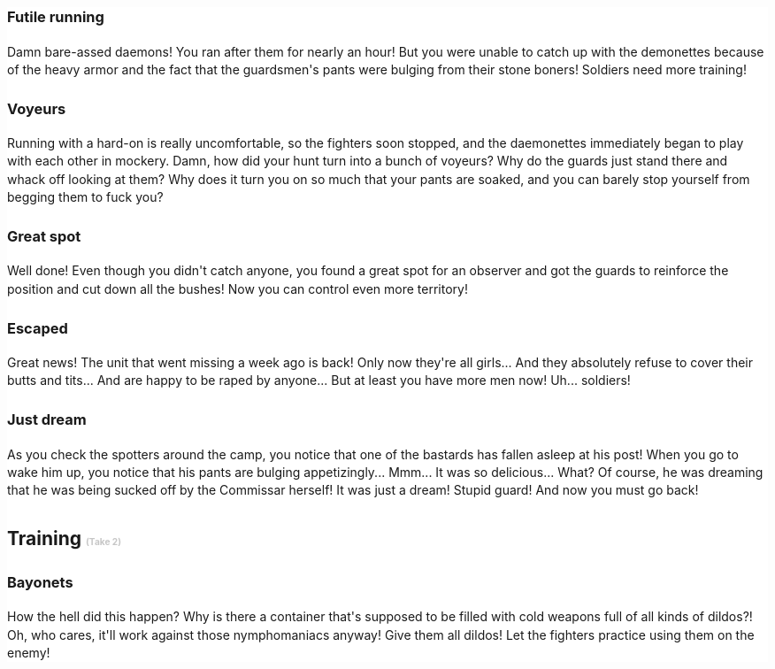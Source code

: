 

### 



## 



### Futile running

Damn bare-assed daemons!
You ran after them for nearly an hour! But you were unable to catch up with the demonettes because of the heavy armor and the fact that the guardsmen's pants were bulging from their stone boners! Soldiers need more training!

### Voyeurs

Running with a hard-on is really uncomfortable, so the fighters soon stopped, and the daemonettes immediately began to play with each other in mockery. Damn, how did your hunt turn into a bunch of voyeurs? Why do the guards just stand there and whack off looking at them? Why does it turn you on so much that your pants are soaked, and you can barely stop yourself from begging them to fuck you?

### Great spot

Well done! Even though you didn't catch anyone, you found a great spot for an observer and got the guards to reinforce the position and cut down all the bushes! Now you can control even more territory! 

### Escaped

Great news! The unit that went missing a week ago is back! Only now they're all girls... And they absolutely refuse to cover their butts and tits... And are happy to be raped by anyone... But at least you have more men now! Uh... soldiers!  

### Just dream

As you check the spotters around the camp, you notice that one of the bastards has fallen asleep at his post! When you go to wake him up, you notice that his pants are bulging appetizingly... Mmm... It was so delicious... What? Of course, he was dreaming that he was being sucked off by the Commissar herself! It was just a dream! Stupid guard! And now you must go back!

## 



## Training  <small><small><small><small><span style="color: #AAAAAAAA;">(Take 2)</span></small></small></small></small>



### Bayonets

How the hell did this happen? Why is there a container that's supposed to be filled with cold weapons full of all kinds of dildos?! Oh, who cares, it'll work against those nymphomaniacs anyway! Give them all dildos! Let the fighters practice using them on the enemy!
